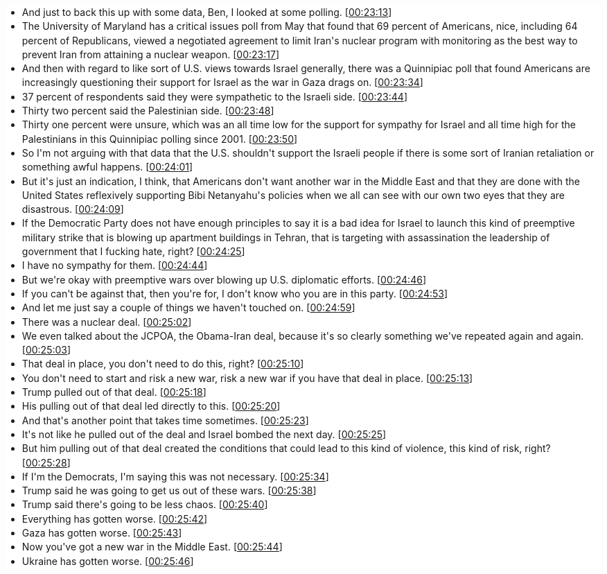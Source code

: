*  And just to back this up with some data, Ben, I looked at some polling. [[00:23:13](https://www.youtube.com/watch?v=vAiU-7cJlMI&t=1393.18s)]
*  The University of Maryland has a critical issues poll from May that found that 69 percent of Americans, nice, including 64 percent of Republicans, viewed a negotiated agreement to limit Iran's nuclear program with monitoring as the best way to prevent Iran from attaining a nuclear weapon. [[00:23:17](https://www.youtube.com/watch?v=vAiU-7cJlMI&t=1397.18s)]
*  And then with regard to like sort of U.S. views towards Israel generally, there was a Quinnipiac poll that found Americans are increasingly questioning their support for Israel as the war in Gaza drags on. [[00:23:34](https://www.youtube.com/watch?v=vAiU-7cJlMI&t=1414.18s)]
*  37 percent of respondents said they were sympathetic to the Israeli side. [[00:23:44](https://www.youtube.com/watch?v=vAiU-7cJlMI&t=1424.18s)]
*  Thirty two percent said the Palestinian side. [[00:23:48](https://www.youtube.com/watch?v=vAiU-7cJlMI&t=1428.18s)]
*  Thirty one percent were unsure, which was an all time low for the support for sympathy for Israel and all time high for the Palestinians in this Quinnipiac polling since 2001. [[00:23:50](https://www.youtube.com/watch?v=vAiU-7cJlMI&t=1430.18s)]
*  So I'm not arguing with that data that the U.S. shouldn't support the Israeli people if there is some sort of Iranian retaliation or something awful happens. [[00:24:01](https://www.youtube.com/watch?v=vAiU-7cJlMI&t=1441.18s)]
*  But it's just an indication, I think, that Americans don't want another war in the Middle East and that they are done with the United States reflexively supporting Bibi Netanyahu's policies when we all can see with our own two eyes that they are disastrous. [[00:24:09](https://www.youtube.com/watch?v=vAiU-7cJlMI&t=1449.18s)]
*  If the Democratic Party does not have enough principles to say it is a bad idea for Israel to launch this kind of preemptive military strike that is blowing up apartment buildings in Tehran, that is targeting with assassination the leadership of government that I fucking hate, right? [[00:24:25](https://www.youtube.com/watch?v=vAiU-7cJlMI&t=1465.18s)]
*  I have no sympathy for them. [[00:24:44](https://www.youtube.com/watch?v=vAiU-7cJlMI&t=1484.18s)]
*  But we're okay with preemptive wars over blowing up U.S. diplomatic efforts. [[00:24:46](https://www.youtube.com/watch?v=vAiU-7cJlMI&t=1486.18s)]
*  If you can't be against that, then you're for, I don't know who you are in this party. [[00:24:53](https://www.youtube.com/watch?v=vAiU-7cJlMI&t=1493.18s)]
*  And let me just say a couple of things we haven't touched on. [[00:24:59](https://www.youtube.com/watch?v=vAiU-7cJlMI&t=1499.18s)]
*  There was a nuclear deal. [[00:25:02](https://www.youtube.com/watch?v=vAiU-7cJlMI&t=1502.18s)]
*  We even talked about the JCPOA, the Obama-Iran deal, because it's so clearly something we've repeated again and again. [[00:25:03](https://www.youtube.com/watch?v=vAiU-7cJlMI&t=1503.18s)]
*  That deal in place, you don't need to do this, right? [[00:25:10](https://www.youtube.com/watch?v=vAiU-7cJlMI&t=1510.18s)]
*  You don't need to start and risk a new war, risk a new war if you have that deal in place. [[00:25:13](https://www.youtube.com/watch?v=vAiU-7cJlMI&t=1513.18s)]
*  Trump pulled out of that deal. [[00:25:18](https://www.youtube.com/watch?v=vAiU-7cJlMI&t=1518.18s)]
*  His pulling out of that deal led directly to this. [[00:25:20](https://www.youtube.com/watch?v=vAiU-7cJlMI&t=1520.18s)]
*  And that's another point that takes time sometimes. [[00:25:23](https://www.youtube.com/watch?v=vAiU-7cJlMI&t=1523.18s)]
*  It's not like he pulled out of the deal and Israel bombed the next day. [[00:25:25](https://www.youtube.com/watch?v=vAiU-7cJlMI&t=1525.18s)]
*  But him pulling out of that deal created the conditions that could lead to this kind of violence, this kind of risk, right? [[00:25:28](https://www.youtube.com/watch?v=vAiU-7cJlMI&t=1528.18s)]
*  If I'm the Democrats, I'm saying this was not necessary. [[00:25:34](https://www.youtube.com/watch?v=vAiU-7cJlMI&t=1534.18s)]
*  Trump said he was going to get us out of these wars. [[00:25:38](https://www.youtube.com/watch?v=vAiU-7cJlMI&t=1538.18s)]
*  Trump said there's going to be less chaos. [[00:25:40](https://www.youtube.com/watch?v=vAiU-7cJlMI&t=1540.18s)]
*  Everything has gotten worse. [[00:25:42](https://www.youtube.com/watch?v=vAiU-7cJlMI&t=1542.18s)]
*  Gaza has gotten worse. [[00:25:43](https://www.youtube.com/watch?v=vAiU-7cJlMI&t=1543.18s)]
*  Now you've got a new war in the Middle East. [[00:25:44](https://www.youtube.com/watch?v=vAiU-7cJlMI&t=1544.18s)]
*  Ukraine has gotten worse. [[00:25:46](https://www.youtube.com/watch?v=vAiU-7cJlMI&t=1546.18s)]
